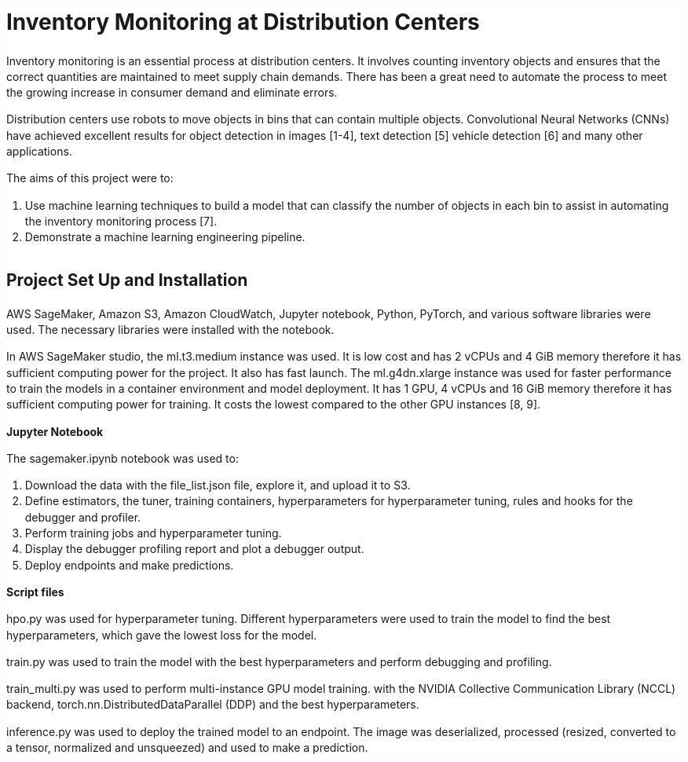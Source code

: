 # Inventory Monitoring at Distribution Centers

Inventory monitoring is an essential process at distribution centers. It involves counting inventory objects and ensures that the correct quantities are maintained to meet supply chain demands. There has been a great need to automate the process to meet the growing increase in consumer demand and eliminate errors.

Distribution centers use robots to move objects in bins that can contain multiple objects. Convolutional Neural Networks (CNNs) have achieved excellent results for object detection in images [1-4], text detection [5] vehicle detection [6] and many other applications.

The aims of this project were to:
1. Use machine learning techniques to build a model that can classify the number of objects in each bin to assist in automating the inventory monitoring process [7].
2. Demonstrate a machine learning engineering pipeline.


## Project Set Up and Installation

AWS SageMaker, Amazon S3, Amazon CloudWatch, Jupyter notebook, Python, PyTorch, and various software libraries were used. The necessary libraries were installed with the notebook.

In AWS SageMaker studio, the ml.t3.medium instance was used. It is low cost and has 2 vCPUs and 4 GiB
memory therefore it has sufficient computing power for the project. It also has fast launch.
The ml.g4dn.xlarge instance was used for faster performance to train the models in a container environment
and model deployment. It has 1 GPU, 4 vCPUs and 16 GiB memory therefore it has sufficient computing
power for training. It costs the lowest compared to the other GPU instances [8, 9]. 

<b>Jupyter Notebook</b>

The sagemaker.ipynb notebook was used to:

1. Download the data with the file_list.json file, explore it, and upload it to S3.
2. Define estimators, the tuner, training containers, hyperparameters for hyperparameter tuning, rules and hooks for the debugger and profiler.
3. Perform training jobs and hyperparameter tuning.
4. Display the debugger profiling report and plot a debugger output.
5. Deploy endpoints and make predictions.

<b>Script files</b>

hpo.py was used for hyperparameter tuning. Different hyperparameters were used to train the model to find
the best hyperparameters, which gave the lowest loss for the model.

train.py was used to train the model with the best hyperparameters and perform debugging and profiling.

train_multi.py was used to perform multi-instance GPU model training. with the NVIDIA Collective Communication Library (NCCL) backend, torch.nn.DistributedDataParallel (DDP) and the best hyperparameters.

inference.py was used to deploy the trained model to an endpoint. The image was deserialized, processed
(resized, converted to a tensor, normalized and unsqueezed) and used to make a prediction. 
